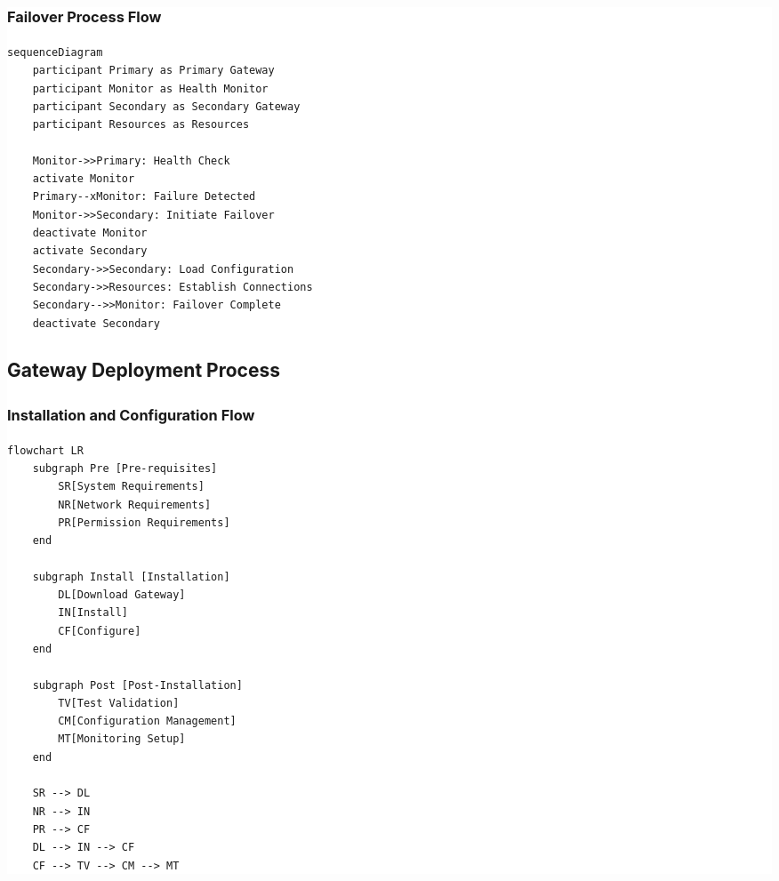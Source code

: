 ### Failover Process Flow

```mermaid
sequenceDiagram
    participant Primary as Primary Gateway
    participant Monitor as Health Monitor
    participant Secondary as Secondary Gateway
    participant Resources as Resources
  
    Monitor->>Primary: Health Check
    activate Monitor
    Primary--xMonitor: Failure Detected
    Monitor->>Secondary: Initiate Failover
    deactivate Monitor
    activate Secondary
    Secondary->>Secondary: Load Configuration
    Secondary->>Resources: Establish Connections
    Secondary-->>Monitor: Failover Complete
    deactivate Secondary
```

## Gateway Deployment Process

### Installation and Configuration Flow

```mermaid
flowchart LR
    subgraph Pre [Pre-requisites]
        SR[System Requirements]
        NR[Network Requirements]
        PR[Permission Requirements]
    end
  
    subgraph Install [Installation]
        DL[Download Gateway]
        IN[Install]
        CF[Configure]
    end
  
    subgraph Post [Post-Installation]
        TV[Test Validation]
        CM[Configuration Management]
        MT[Monitoring Setup]
    end
  
    SR --> DL
    NR --> IN
    PR --> CF
    DL --> IN --> CF
    CF --> TV --> CM --> MT
```
